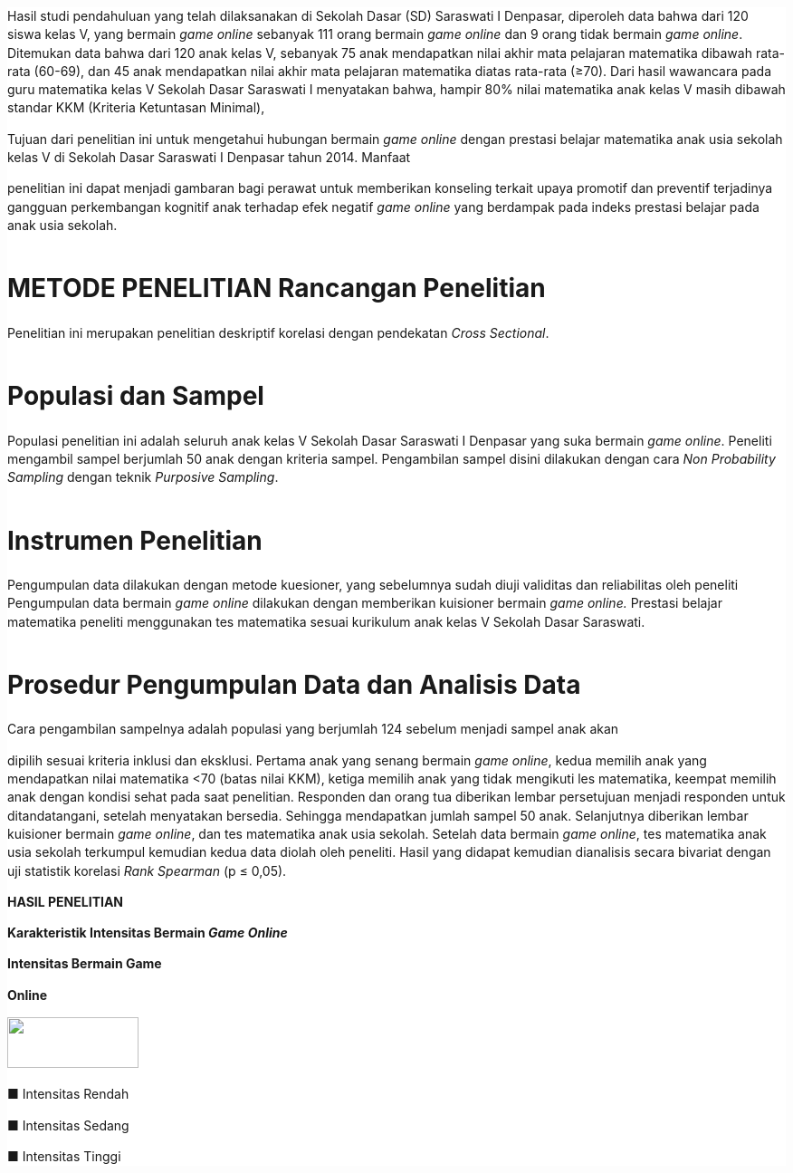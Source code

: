 <p><span class="font4">Hasil studi pendahuluan yang telah dilaksanakan di Sekolah Dasar (SD) Saraswati I Denpasar, diperoleh data bahwa dari 120 siswa kelas V, yang bermain </span><span class="font4" style="font-style:italic;">game online</span><span class="font4"> sebanyak 111 orang bermain </span><span class="font4" style="font-style:italic;">game online</span><span class="font4"> dan 9 orang tidak bermain </span><span class="font4" style="font-style:italic;">game online</span><span class="font4">. Ditemukan data bahwa dari 120 anak kelas V, sebanyak 75 anak mendapatkan nilai akhir mata pelajaran matematika dibawah rata-rata (60-69), dan 45 anak mendapatkan nilai akhir mata pelajaran matematika diatas rata-rata (≥70). Dari hasil wawancara pada guru matematika kelas V Sekolah Dasar Saraswati I menyatakan bahwa, hampir 80% nilai matematika anak kelas V masih dibawah standar KKM (Kriteria Ketuntasan Minimal),</span></p>
<p><span class="font4">Tujuan dari penelitian ini untuk mengetahui hubungan bermain </span><span class="font4" style="font-style:italic;">game online</span><span class="font4"> dengan prestasi belajar matematika anak usia sekolah kelas V di Sekolah Dasar Saraswati I Denpasar tahun 2014. Manfaat</span></p>
<p><span class="font4">penelitian ini dapat menjadi gambaran bagi perawat untuk memberikan konseling terkait upaya promotif dan preventif terjadinya gangguan perkembangan kognitif anak terhadap efek negatif </span><span class="font4" style="font-style:italic;">game online</span><span class="font4"> yang berdampak pada indeks prestasi belajar pada anak usia sekolah.</span></p>
<h1><a name="bookmark4"></a><span class="font4" style="font-weight:bold;"><a name="bookmark5"></a>METODE PENELITIAN Rancangan Penelitian</span></h1>
<p><span class="font4">Penelitian ini merupakan penelitian deskriptif korelasi dengan pendekatan </span><span class="font4" style="font-style:italic;">Cross Sectional</span><span class="font4">.</span></p>
<h1><a name="bookmark6"></a><span class="font4" style="font-weight:bold;"><a name="bookmark7"></a>Populasi dan Sampel</span></h1>
<p><span class="font4">Populasi penelitian ini adalah seluruh anak kelas V Sekolah Dasar Saraswati I Denpasar yang suka bermain </span><span class="font4" style="font-style:italic;">game online</span><span class="font4">. Peneliti mengambil sampel berjumlah 50 anak dengan kriteria sampel. Pengambilan sampel disini dilakukan dengan cara </span><span class="font4" style="font-style:italic;">Non Probability Sampling</span><span class="font4"> dengan teknik </span><span class="font4" style="font-style:italic;">Purposive Sampling</span><span class="font4">.</span></p>
<h1><a name="bookmark8"></a><span class="font4" style="font-weight:bold;"><a name="bookmark9"></a>Instrumen Penelitian</span></h1>
<p><span class="font4">Pengumpulan data dilakukan dengan metode kuesioner, yang sebelumnya sudah diuji validitas dan reliabilitas oleh peneliti Pengumpulan data bermain </span><span class="font4" style="font-style:italic;">game online</span><span class="font4"> dilakukan dengan memberikan kuisioner bermain </span><span class="font4" style="font-style:italic;">game online.</span><span class="font4"> Prestasi belajar matematika peneliti menggunakan tes matematika sesuai kurikulum anak kelas V Sekolah Dasar Saraswati.</span></p>
<h1><a name="bookmark10"></a><span class="font4" style="font-weight:bold;"><a name="bookmark11"></a>Prosedur Pengumpulan Data dan Analisis Data</span></h1>
<p><span class="font4">Cara pengambilan sampelnya adalah populasi yang berjumlah 124 sebelum menjadi sampel anak akan</span></p>
<p><span class="font4">dipilih sesuai kriteria inklusi dan eksklusi. Pertama anak yang senang bermain </span><span class="font4" style="font-style:italic;">game online</span><span class="font4">, kedua memilih anak yang mendapatkan nilai matematika &lt;70 (batas nilai KKM), ketiga memilih anak yang tidak mengikuti les matematika, keempat memilih anak dengan kondisi sehat pada saat penelitian. Responden dan orang tua diberikan lembar persetujuan menjadi responden untuk ditandatangani, setelah menyatakan bersedia. Sehingga mendapatkan jumlah sampel 50 anak. Selanjutnya diberikan lembar kuisioner bermain </span><span class="font4" style="font-style:italic;">game online</span><span class="font4">, dan tes matematika anak usia sekolah. Setelah data bermain </span><span class="font4" style="font-style:italic;">game online</span><span class="font4">, tes matematika anak usia sekolah terkumpul kemudian kedua data diolah oleh peneliti. Hasil yang didapat kemudian dianalisis secara bivariat dengan uji statistik korelasi </span><span class="font4" style="font-style:italic;">Rank Spearman</span><span class="font4"> (p ≤ 0,05).</span></p>
<p><span class="font4" style="font-weight:bold;">HASIL PENELITIAN</span></p>
<p><span class="font4" style="font-weight:bold;">Karakteristik Intensitas Bermain </span><span class="font3" style="font-weight:bold;font-style:italic;">Game Online</span></p>
<p><span class="font2" style="font-weight:bold;">Intensitas Bermain Game</span></p>
<p><span class="font2" style="font-weight:bold;">Online</span></p><img src="https://jurnal.harianregional.com/media/10787-1.jpg" alt="" style="width:109pt;height:42pt;">
<p><span class="font0">■ Intensitas Rendah</span></p>
<p><span class="font0">■ Intensitas Sedang</span></p>
<p><span class="font0">■ Intensitas Tinggi</span></p>